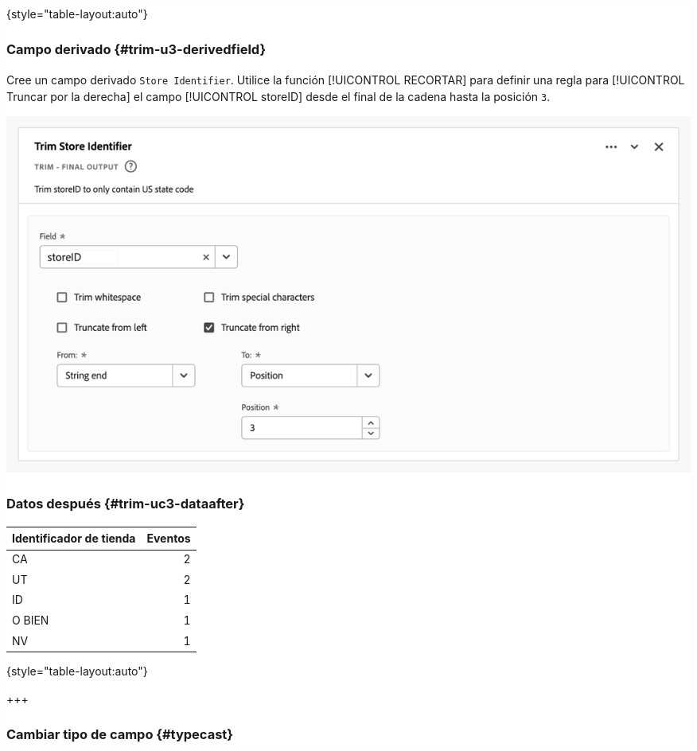 {style="table-layout:auto"}

### Campo derivado {#trim-u3-derivedfield}

Cree un campo derivado `Store Identifier`. Utilice la función [!UICONTROL RECORTAR] para definir una regla para [!UICONTROL Truncar por la derecha] el campo [!UICONTROL storeID] desde el final de la cadena hasta la posición `3`.

![Captura de pantalla de la regla División: primer valor](assets/trim-3.png)

### Datos después {#trim-uc3-dataafter}

| Identificador de tienda | Eventos |
|---|--:|
| CA | 2 |
| UT | 2 |
| ID | 1 |
| O BIEN | 1 |
| NV | 1 |

{style="table-layout:auto"}

+++





### Cambiar tipo de campo {#typecast}
